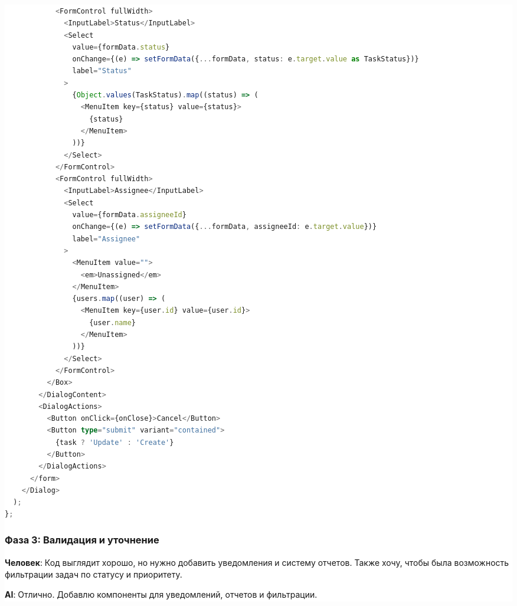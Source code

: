 ```typescript
            <FormControl fullWidth>
              <InputLabel>Status</InputLabel>
              <Select
                value={formData.status}
                onChange={(e) => setFormData({...formData, status: e.target.value as TaskStatus})}
                label="Status"
              >
                {Object.values(TaskStatus).map((status) => (
                  <MenuItem key={status} value={status}>
                    {status}
                  </MenuItem>
                ))}
              </Select>
            </FormControl>
            <FormControl fullWidth>
              <InputLabel>Assignee</InputLabel>
              <Select
                value={formData.assigneeId}
                onChange={(e) => setFormData({...formData, assigneeId: e.target.value})}
                label="Assignee"
              >
                <MenuItem value="">
                  <em>Unassigned</em>
                </MenuItem>
                {users.map((user) => (
                  <MenuItem key={user.id} value={user.id}>
                    {user.name}
                  </MenuItem>
                ))}
              </Select>
            </FormControl>
          </Box>
        </DialogContent>
        <DialogActions>
          <Button onClick={onClose}>Cancel</Button>
          <Button type="submit" variant="contained">
            {task ? 'Update' : 'Create'}
          </Button>
        </DialogActions>
      </form>
    </Dialog>
  );
};
```

### Фаза 3: Валидация и уточнение

**Человек**: Код выглядит хорошо, но нужно добавить уведомления и систему отчетов. Также хочу, чтобы была возможность фильтрации задач по статусу и приоритету.

**AI**: Отлично. Добавлю компоненты для уведомлений, отчетов и фильтрации.
